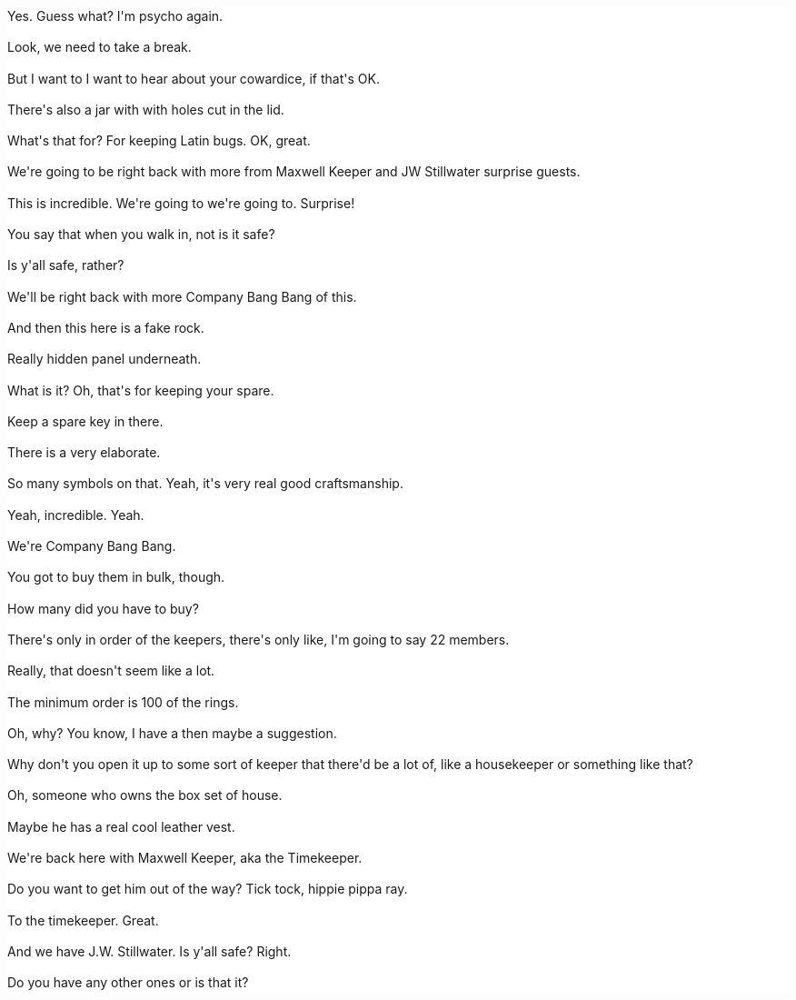 Yes. Guess what? I'm psycho again.

Look, we need to take a break.

But I want to I want to hear about your cowardice, if that's OK.

There's also a jar with with holes cut in the lid.

What's that for? For keeping Latin bugs. OK, great.

We're going to be right back with more from Maxwell Keeper and JW Stillwater surprise guests.

This is incredible. We're going to we're going to. Surprise!

You say that when you walk in, not is it safe?

Is y'all safe, rather?

We'll be right back with more Company Bang Bang of this.

And then this here is a fake rock.

Really hidden panel underneath.

What is it? Oh, that's for keeping your spare.

Keep a spare key in there.

There is a very elaborate.

So many symbols on that. Yeah, it's very real good craftsmanship.

Yeah, incredible. Yeah.

We're Company Bang Bang.

You got to buy them in bulk, though.

How many did you have to buy?

There's only in order of the keepers, there's only like, I'm going to say 22 members.

Really, that doesn't seem like a lot.

The minimum order is 100 of the rings.

Oh, why? You know, I have a then maybe a suggestion.

Why don't you open it up to some sort of keeper that there'd be a lot of, like a housekeeper or something like that?

Oh, someone who owns the box set of house.

Maybe he has a real cool leather vest.

We're back here with Maxwell Keeper, aka the Timekeeper.

Do you want to get him out of the way? Tick tock, hippie pippa ray.

To the timekeeper. Great.

And we have J.W. Stillwater. Is y'all safe? Right.

Do you have any other ones or is that it?
